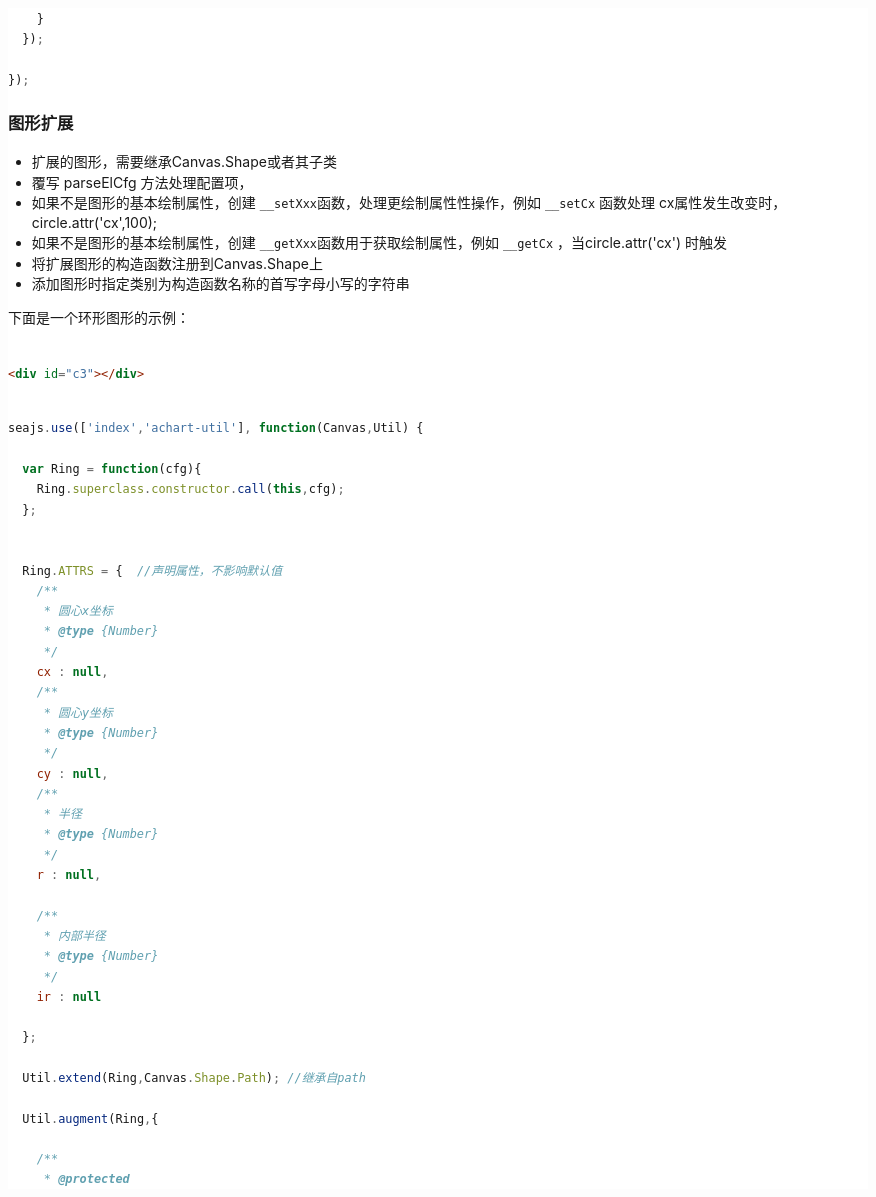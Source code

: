 ````javascript
    }
  });

});
````


### 图形扩展

 * 扩展的图形，需要继承Canvas.Shape或者其子类
 * 覆写 parseElCfg 方法处理配置项，
 * 如果不是图形的基本绘制属性，创建 `__setXxx`函数，处理更绘制属性性操作，例如 `__setCx` 函数处理 cx属性发生改变时，circle.attr('cx',100);
 * 如果不是图形的基本绘制属性，创建 `__getXxx`函数用于获取绘制属性，例如 `__getCx` ，当circle.attr('cx') 时触发
 * 将扩展图形的构造函数注册到Canvas.Shape上
 * 添加图形时指定类别为构造函数名称的首写字母小写的字符串

下面是一个环形图形的示例：



````html

<div id="c3"></div>

````

````javascript

seajs.use(['index','achart-util'], function(Canvas,Util) {
  
  var Ring = function(cfg){
    Ring.superclass.constructor.call(this,cfg);
  };

  
  Ring.ATTRS = {  //声明属性，不影响默认值
    /**
     * 圆心x坐标
     * @type {Number}
     */
    cx : null,
    /**
     * 圆心y坐标
     * @type {Number}
     */
    cy : null,
    /**
     * 半径
     * @type {Number}
     */
    r : null,

    /**
     * 内部半径
     * @type {Number}
     */
    ir : null

  };

  Util.extend(Ring,Canvas.Shape.Path); //继承自path

  Util.augment(Ring,{

    /**
     * @protected
````